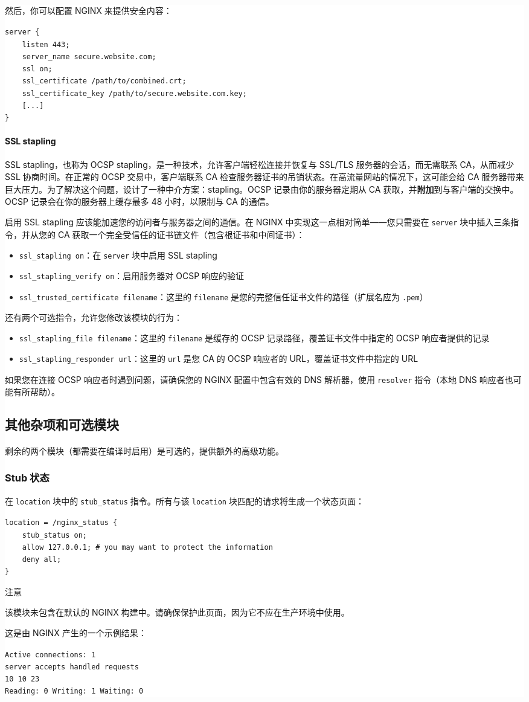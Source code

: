 然后，你可以配置 NGINX 来提供安全内容：

```
server {
    listen 443;
    server_name secure.website.com;
    ssl on;
    ssl_certificate /path/to/combined.crt;
    ssl_certificate_key /path/to/secure.website.com.key;
    [...]
}
```

#### SSL stapling

SSL stapling，也称为 OCSP stapling，是一种技术，允许客户端轻松连接并恢复与 SSL/TLS 服务器的会话，而无需联系 CA，从而减少 SSL 协商时间。在正常的 OCSP 交易中，客户端联系 CA 检查服务器证书的吊销状态。在高流量网站的情况下，这可能会给 CA 服务器带来巨大压力。为了解决这个问题，设计了一种中介方案：stapling。OCSP 记录由你的服务器定期从 CA 获取，并**附加**到与客户端的交换中。OCSP 记录会在你的服务器上缓存最多 48 小时，以限制与 CA 的通信。

启用 SSL stapling 应该能加速您的访问者与服务器之间的通信。在 NGINX 中实现这一点相对简单——您只需要在 `server` 块中插入三条指令，并从您的 CA 获取一个完全受信任的证书链文件（包含根证书和中间证书）：

+   `ssl_stapling on`：在 `server` 块中启用 SSL stapling

+   `ssl_stapling_verify on`：启用服务器对 OCSP 响应的验证

+   `ssl_trusted_certificate filename`：这里的 `filename` 是您的完整信任证书文件的路径（扩展名应为 `.pem`）

还有两个可选指令，允许您修改该模块的行为：

+   `ssl_stapling_file filename`：这里的 `filename` 是缓存的 OCSP 记录路径，覆盖证书文件中指定的 OCSP 响应者提供的记录

+   `ssl_stapling_responder url`：这里的 `url` 是您 CA 的 OCSP 响应者的 URL，覆盖证书文件中指定的 URL

如果您在连接 OCSP 响应者时遇到问题，请确保您的 NGINX 配置中包含有效的 DNS 解析器，使用 `resolver` 指令（本地 DNS 响应者也可能有所帮助）。

## 其他杂项和可选模块

剩余的两个模块（都需要在编译时启用）是可选的，提供额外的高级功能。

### Stub 状态

在 `location` 块中的 `stub_status` 指令。所有与该 `location` 块匹配的请求将生成一个状态页面：

```
location = /nginx_status {
    stub_status on;
    allow 127.0.0.1; # you may want to protect the information
    deny all;
}
```

注意

该模块未包含在默认的 NGINX 构建中。请确保保护此页面，因为它不应在生产环境中使用。

这是由 NGINX 产生的一个示例结果：

```
Active connections: 1
server accepts handled requests
10 10 23
Reading: 0 Writing: 1 Waiting: 0
```
